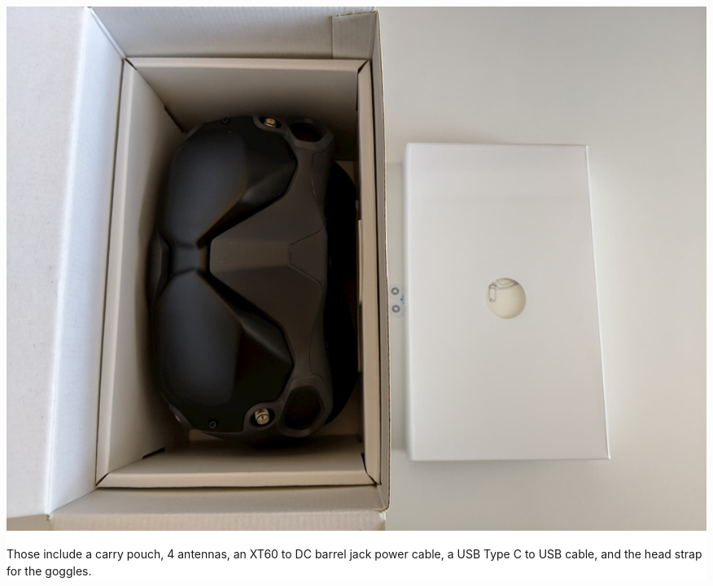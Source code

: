 ![DJI HD FPV goggles inside the box](dji-digital-fpv-7.jpg)

Those include a carry pouch, 4 antennas, an XT60 to DC barrel jack power cable, a USB Type C to USB cable, and the head strap for the goggles.
